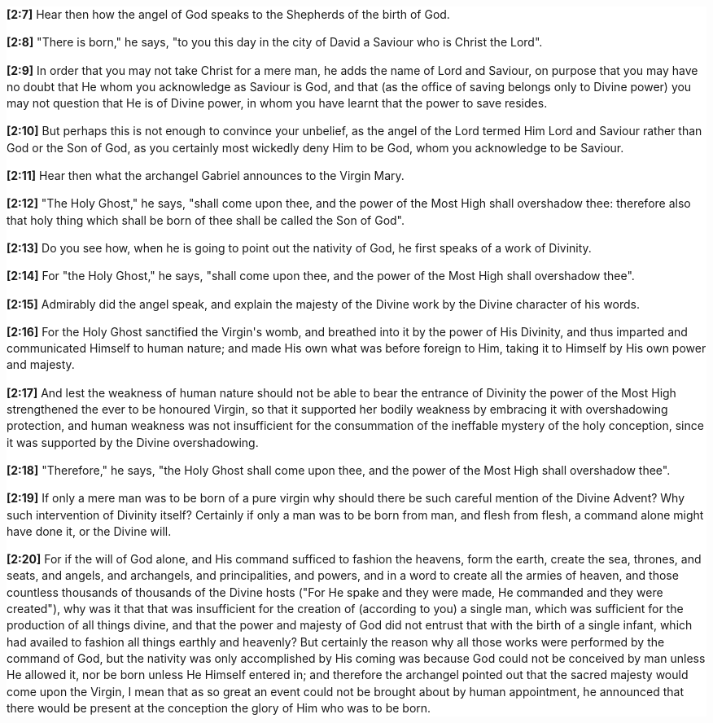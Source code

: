 **[2:7]** Hear then how the angel of God speaks to the Shepherds of the birth of God.

**[2:8]** "There is born," he says, "to you this day in the city of David a Saviour who is Christ the Lord".

**[2:9]** In order that you may not take Christ for a mere man, he adds the name of Lord and Saviour, on purpose that you may have no doubt that He whom you acknowledge as Saviour is God, and that (as the office of saving belongs only to Divine power) you may not question that He is of Divine power, in whom you have learnt that the power to save resides.

**[2:10]** But perhaps this is not enough to convince your unbelief, as the angel of the Lord termed Him Lord and Saviour rather than God or the Son of God, as you certainly most wickedly deny Him to be God, whom you acknowledge to be Saviour.

**[2:11]** Hear then what the archangel Gabriel announces to the Virgin Mary.

**[2:12]** "The Holy Ghost," he says, "shall come upon thee, and the power of the Most High shall overshadow thee: therefore also that holy thing which shall be born of thee shall be called the Son of God".

**[2:13]** Do you see how, when he is going to point out the nativity of God, he first speaks of a work of Divinity.

**[2:14]** For "the Holy Ghost," he says, "shall come upon thee, and the power of the Most High shall overshadow thee".

**[2:15]** Admirably did the angel speak, and explain the majesty of the Divine work by the Divine character of his words.

**[2:16]** For the Holy Ghost sanctified the Virgin's womb, and breathed into it by the power of His Divinity, and thus imparted and communicated Himself to human nature; and made His own what was before foreign to Him, taking it to Himself by His own power and majesty.

**[2:17]** And lest the weakness of human nature should not be able to bear the entrance of Divinity the power of the Most High strengthened the ever to be honoured Virgin, so that it supported her bodily weakness by embracing it with overshadowing protection, and human weakness was not insufficient for the consummation of the ineffable mystery of the holy conception, since it was supported by the Divine overshadowing.

**[2:18]** "Therefore," he says, "the Holy Ghost shall come upon thee, and the power of the Most High shall overshadow thee".

**[2:19]** If only a mere man was to be born of a pure virgin why should there be such careful mention of the Divine Advent? Why such intervention of Divinity itself? Certainly if only a man was to be born from man, and flesh from flesh, a command alone might have done it, or the Divine will.

**[2:20]** For if the will of God alone, and His command  sufficed to fashion the heavens, form the earth, create the sea, thrones, and seats, and angels, and archangels, and principalities, and powers, and in a word to create all the armies of heaven, and those countless thousands of thousands of the Divine hosts ("For He spake and they were made, He commanded and they were created"), why was it that that was insufficient for the creation of (according to you) a single man, which was sufficient for the production of all things divine, and that the power and majesty of God did not entrust that with the birth of a single infant, which had availed to fashion all things earthly and heavenly? But certainly the reason why all those works were performed by the command of God, but the nativity was only accomplished by His coming was because God could not be conceived by man unless He allowed it, nor be born unless He Himself entered in; and therefore the archangel pointed out that the sacred majesty would come upon the Virgin, I mean that as so great an event could not be brought about by human appointment, he announced that there would be present at the conception the glory of Him who was to be born.
